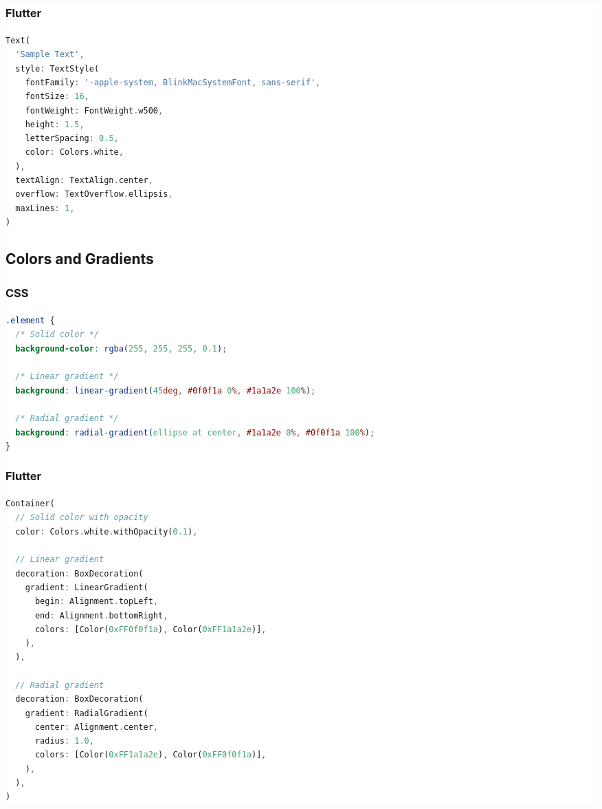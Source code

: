 ### Flutter
```dart
Text(
  'Sample Text',
  style: TextStyle(
    fontFamily: '-apple-system, BlinkMacSystemFont, sans-serif',
    fontSize: 16,
    fontWeight: FontWeight.w500,
    height: 1.5,
    letterSpacing: 0.5,
    color: Colors.white,
  ),
  textAlign: TextAlign.center,
  overflow: TextOverflow.ellipsis,
  maxLines: 1,
)
```

## Colors and Gradients

### CSS
```css
.element {
  /* Solid color */
  background-color: rgba(255, 255, 255, 0.1);
  
  /* Linear gradient */
  background: linear-gradient(45deg, #0f0f1a 0%, #1a1a2e 100%);
  
  /* Radial gradient */
  background: radial-gradient(ellipse at center, #1a1a2e 0%, #0f0f1a 100%);
}
```

### Flutter
```dart
Container(
  // Solid color with opacity
  color: Colors.white.withOpacity(0.1),
  
  // Linear gradient
  decoration: BoxDecoration(
    gradient: LinearGradient(
      begin: Alignment.topLeft,
      end: Alignment.bottomRight,
      colors: [Color(0xFF0f0f1a), Color(0xFF1a1a2e)],
    ),
  ),
  
  // Radial gradient
  decoration: BoxDecoration(
    gradient: RadialGradient(
      center: Alignment.center,
      radius: 1.0,
      colors: [Color(0xFF1a1a2e), Color(0xFF0f0f1a)],
    ),
  ),
)
```
